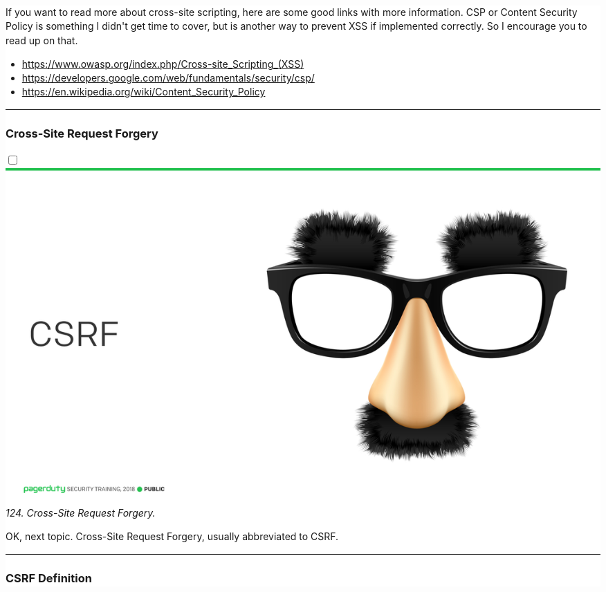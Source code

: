 If you want to read more about cross-site scripting, here are some good links with more information. CSP or Content Security Policy is something I didn't get time to cover, but is another way to prevent XSS if implemented correctly. So I encourage you to read up on that.

* <https://www.owasp.org/index.php/Cross-site_Scripting_(XSS)>
* <https://developers.google.com/web/fundamentals/security/csp/>
* <https://en.wikipedia.org/wiki/Content_Security_Policy>

---

### Cross-Site Request Forgery

_<input type="checkbox" id="124" /><label for="124">![124](../slides/for_engineers/for_engineers.124.jpeg)</label>_
_124. Cross-Site Request Forgery._

OK, next topic. Cross-Site Request Forgery, usually abbreviated to CSRF.

---

### CSRF Definition
